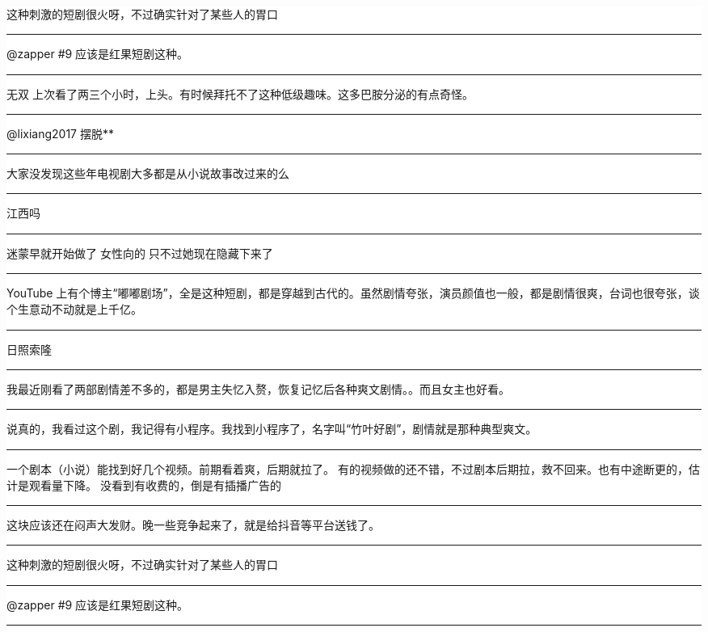 这种刺激的短剧很火呀，不过确实针对了某些人的胃口

---------------------------------------------------

@zapper #9 应该是红果短剧这种。

---------------------------------------------------

无双 上次看了两三个小时，上头。有时候拜托不了这种低级趣味。这多巴胺分泌的有点奇怪。

---------------------------------------------------

@lixiang2017 摆脱**

---------------------------------------------------

大家没发现这些年电视剧大多都是从小说故事改过来的么

---------------------------------------------------

江西吗

---------------------------------------------------

迷蒙早就开始做了 女性向的 只不过她现在隐藏下来了

---------------------------------------------------

YouTube 上有个博主“嘟嘟剧场”，全是这种短剧，都是穿越到古代的。虽然剧情夸张，演员颜值也一般，都是剧情很爽，台词也很夸张，谈个生意动不动就是上千亿。

---------------------------------------------------

日照索隆

---------------------------------------------------

我最近刚看了两部剧情差不多的，都是男主失忆入赘，恢复记忆后各种爽文剧情。。而且女主也好看。

---------------------------------------------------

说真的，我看过这个剧，我记得有小程序。我找到小程序了，名字叫“竹叶好剧”，剧情就是那种典型爽文。

---------------------------------------------------

一个剧本（小说）能找到好几个视频。前期看着爽，后期就拉了。
有的视频做的还不错，不过剧本后期拉，救不回来。也有中途断更的，估计是观看量下降。
没看到有收费的，倒是有插播广告的

---------------------------------------------------

这块应该还在闷声大发财。晚一些竞争起来了，就是给抖音等平台送钱了。

---------------------------------------------------

这种刺激的短剧很火呀，不过确实针对了某些人的胃口

---------------------------------------------------

@zapper #9 应该是红果短剧这种。

---------------------------------------------------

